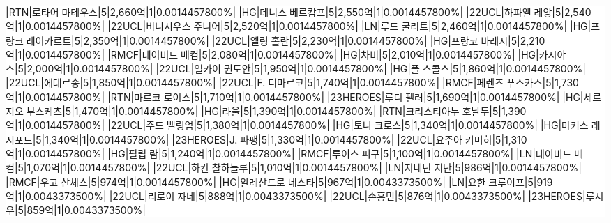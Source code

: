 |RTN|로타어 마테우스|5|2,660억|1|0.0014457800%|
|HG|데니스 베르캄프|5|2,550억|1|0.0014457800%|
|22UCL|하파엘 레앙|5|2,540억|1|0.0014457800%|
|22UCL|비니시우스 주니어|5|2,520억|1|0.0014457800%|
|LN|루드 굴리트|5|2,460억|1|0.0014457800%|
|HG|프랑크 레이카르트|5|2,350억|1|0.0014457800%|
|22UCL|엘링 홀란|5|2,230억|1|0.0014457800%|
|HG|프랑코 바레시|5|2,210억|1|0.0014457800%|
|RMCF|데이비드 베컴|5|2,080억|1|0.0014457800%|
|HG|차비|5|2,010억|1|0.0014457800%|
|HG|카시야스|5|2,000억|1|0.0014457800%|
|22UCL|일카이 귄도안|5|1,950억|1|0.0014457800%|
|HG|폴 스콜스|5|1,860억|1|0.0014457800%|
|22UCL|에데르송|5|1,850억|1|0.0014457800%|
|22UCL|F. 디마르코|5|1,740억|1|0.0014457800%|
|RMCF|페렌츠 푸스카스|5|1,730억|1|0.0014457800%|
|RTN|마르코 로이스|5|1,710억|1|0.0014457800%|
|23HEROES|루디 펠러|5|1,690억|1|0.0014457800%|
|HG|세르지오 부스케츠|5|1,470억|1|0.0014457800%|
|HG|라울|5|1,390억|1|0.0014457800%|
|RTN|크리스티아누 호날두|5|1,390억|1|0.0014457800%|
|22UCL|주드 벨링엄|5|1,380억|1|0.0014457800%|
|HG|토니 크로스|5|1,340억|1|0.0014457800%|
|HG|마커스 래시포드|5|1,340억|1|0.0014457800%|
|23HEROES|J. 파팽|5|1,330억|1|0.0014457800%|
|22UCL|요주아 키미히|5|1,310억|1|0.0014457800%|
|HG|필립 람|5|1,240억|1|0.0014457800%|
|RMCF|루이스 피구|5|1,100억|1|0.0014457800%|
|LN|데이비드 베컴|5|1,070억|1|0.0014457800%|
|22UCL|하칸 찰하놀루|5|1,010억|1|0.0014457800%|
|LN|지네딘 지단|5|986억|1|0.0014457800%|
|RMCF|우고 산체스|5|974억|1|0.0014457800%|
|HG|알레산드로 네스타|5|967억|1|0.0043373500%|
|LN|요한 크루이프|5|919억|1|0.0043373500%|
|22UCL|리로이 자네|5|888억|1|0.0043373500%|
|22UCL|손흥민|5|876억|1|0.0043373500%|
|23HEROES|루시우|5|859억|1|0.0043373500%|